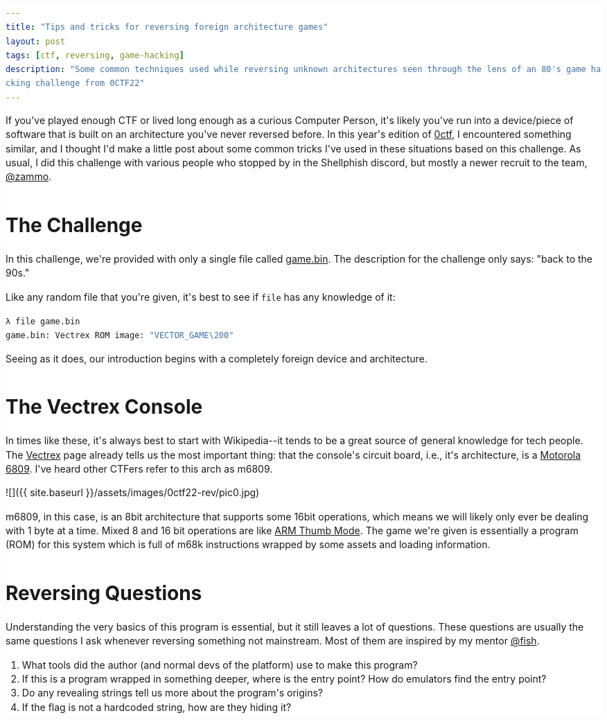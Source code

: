 ```yaml
---
title: "Tips and tricks for reversing foreign architecture games"
layout: post
tags: [ctf, reversing, game-hacking]
description: "Some common techniques used while reversing unknown architectures seen through the lens of an 80's game hacking challenge from 0CTF22"
---
```


If you've played enough CTF or lived long enough as a curious Computer Person, it's likely you've run into a device/piece of software that is built on an architecture you've never reversed before. In this year's edition of [0ctf](), I encountered something similar, and I thought I'd make a little post about some common tricks I've used in these situations based on this challenge. As usual, I did this challenge with various people who stopped by in the Shellphish discord, but mostly a newer recruit to the team, [@zammo](https://twitter.com/notzammo).

# The Challenge
In this challenge, we're provided with only a single file called [game.bin](). The description for the challenge only says: "back to the 90s." 

Like any random file that you're given, it's best to see if `file` has any knowledge of it:
```bash
λ file game.bin
game.bin: Vectrex ROM image: "VECTOR_GAME\200"
```

Seeing as it does, our introduction begins with a completely foreign device and architecture. 

# The Vectrex Console
In times like these, it's always best to start with Wikipedia--it tends to be a great source of general knowledge for tech people. The [Vectrex](https://en.wikipedia.org/wiki/Vectrex#Technical_specifications) page already tells us the most important thing: that the console's circuit board, i.e., it's architecture, is a [Motorola 6809](https://en.wikipedia.org/wiki/Motorola_6809). I've heard other CTFers refer to this arch as m6809. 

![]({{ site.baseurl }}/assets/images/0ctf22-rev/pic0.jpg)

m6809, in this case, is an 8bit architecture that supports some 16bit operations, which means we will likely only ever be dealing with 1 byte at a time. Mixed 8 and 16 bit operations are like [ARM Thumb Mode](https://stackoverflow.com/questions/10638130/what-is-the-arm-thumb-instruction-set). The game we're given is essentially a program (ROM) for this system which is full of m68k instructions wrapped by some assets and loading information. 

# Reversing Questions
Understanding the very basics of this program is essential, but it still leaves a lot of questions. These questions are usually the same questions I ask whenever reversing something not mainstream. Most of them are inspired by my mentor [@fish](https://ruoyuwang.me/).

1. What tools did the author (and normal devs of the platform) use to make this program? 
2. If this is a program wrapped in something deeper, where is the entry point? How do emulators find the entry point? 
3. Do any revealing strings tell us more about the program's origins?
4. If the flag is not a hardcoded string, how are they hiding it?
